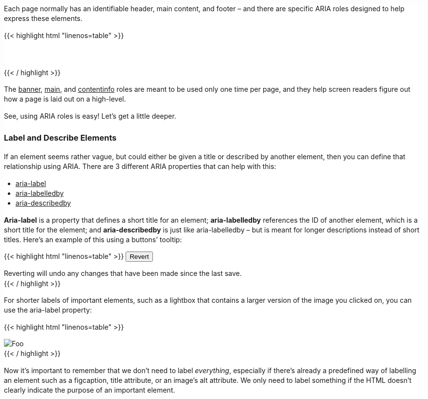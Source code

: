 Each page normally has an identifiable header, main content, and footer – and there are specific ARIA roles designed to help express these elements.

{{< highlight html "linenos=table" >}}
<header role="banner">
</header>

<main role="main">
</main>

<footer role="contentinfo">
</footer>
{{< / highlight >}}

The [banner](https://www.w3.org/TR/wai-aria/roles#banner), [main](https://www.w3.org/TR/wai-aria/roles#main), and [contentinfo](https://www.w3.org/TR/wai-aria/roles#contentinfo) roles are meant to be used only one time per page, and they help screen readers figure out how a page is laid out on a high-level.

See, using ARIA roles is easy! Let’s get a little deeper.

### Label and Describe Elements

If an element seems rather vague, but could either be given a title or described by another element, then you can define that relationship using ARIA. There are 3 different ARIA properties that can help with this:

*   [aria-label](https://www.w3.org/TR/wai-aria/states_and_properties#aria-label)
*   [aria-labelledby](https://www.w3.org/TR/wai-aria/states_and_properties#aria-labelledby)
*   [aria-describedby](https://www.w3.org/TR/wai-aria/states_and_properties#aria-describedby)

**Aria-label** is a property that defines a short title for an element; **aria-labelledby** references the ID of another element, which is a short title for the element; and **aria-describedby** is just like aria-labelledby – but is meant for longer descriptions instead of short titles. Here’s an example of this using a buttons’ tooltip:

{{< highlight html "linenos=table" >}}
<button aria-describedby="revertTooltip">Revert</button>
<div role="tooltip" id="revertTooltip">Reverting will undo any changes that
have been made since the last save.</div>
{{< / highlight >}}

For shorter labels of important elements, such as a lightbox that contains a larger version of the image you clicked on, you can use the aria-label property:

{{< highlight html "linenos=table" >}}
<div class="lightbox" aria-label="Image Lightbox">
  <img src="foo.jpg" alt="Foo" />
</div>
{{< / highlight >}}

Now it’s important to remember that we don’t need to label _everything_, especially if there’s already a predefined way of labelling an element such as a figcaption, title attribute, or an image’s alt attribute. We only need to label something if the HTML doesn’t clearly indicate the purpose of an important element.
